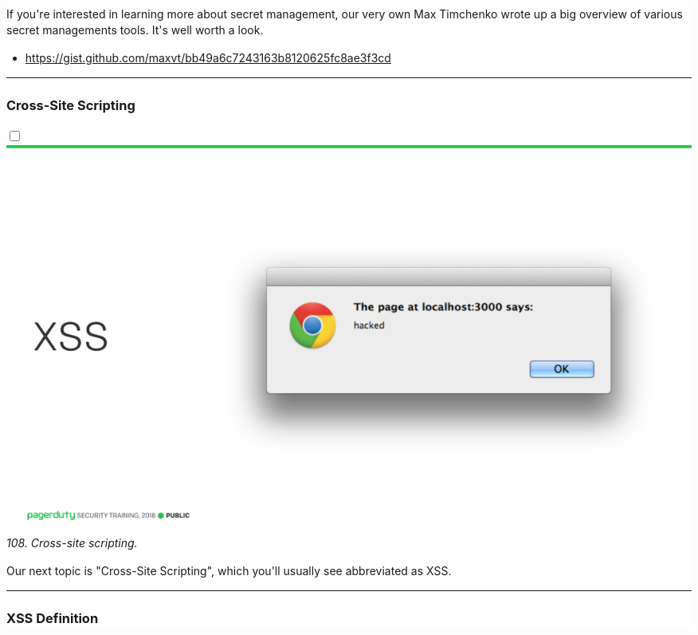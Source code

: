 If you're interested in learning more about secret management, our very own Max Timchenko wrote up a big overview of various secret managements tools. It's well worth a look.

* <https://gist.github.com/maxvt/bb49a6c7243163b8120625fc8ae3f3cd>

---

### Cross-Site Scripting

_<input type="checkbox" id="108" /><label for="108">![108](../slides/for_engineers/for_engineers.108.jpeg)</label>_
_108. Cross-site scripting._

Our next topic is "Cross-Site Scripting", which you'll usually see abbreviated as XSS.

---

### XSS Definition
